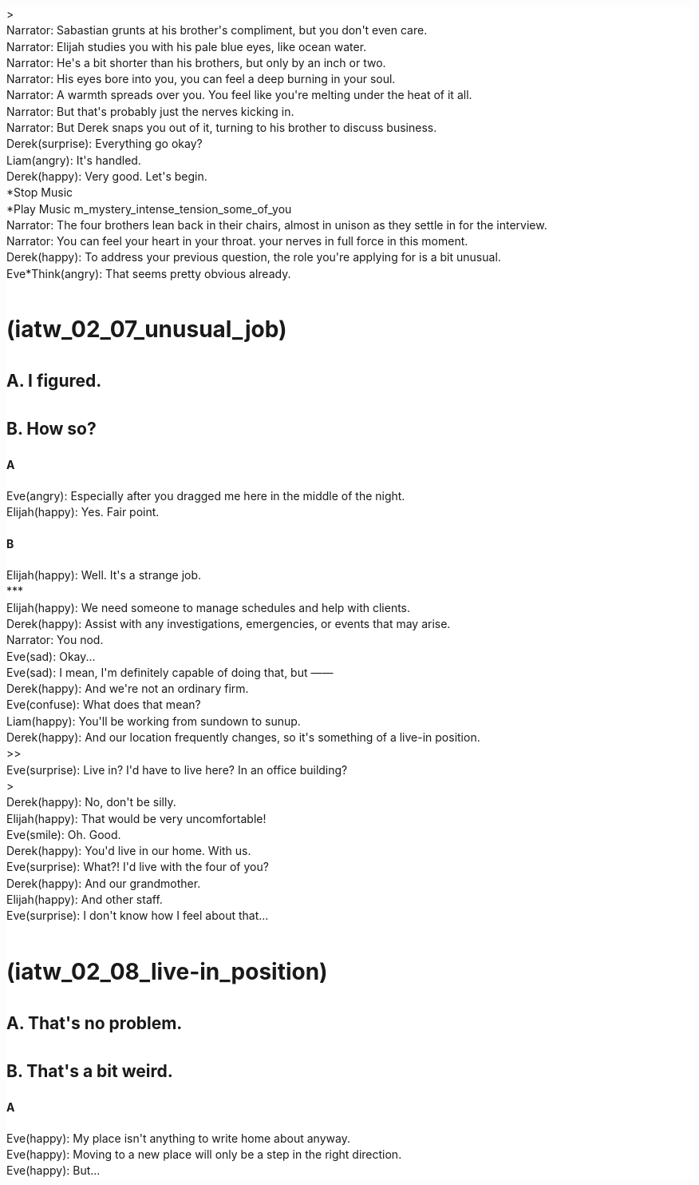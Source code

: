 \>  
Narrator: Sabastian grunts at his brother's compliment, but you don't even care.  
Narrator: Elijah studies you with his pale blue eyes, like ocean water.  
Narrator: He's a bit shorter than his brothers, but only by an inch or two.  
Narrator: His eyes bore into you, you can feel a deep burning in your soul.  
Narrator: A warmth spreads over you. You feel like you're melting under the heat of it all.  
Narrator: But that's probably just the nerves kicking in.  
Narrator: But Derek snaps you out of it, turning to his brother to discuss business.  
Derek(surprise): Everything go okay?  
Liam(angry): It's handled.  
Derek(happy): Very good. Let's begin.  
\*Stop Music  
\*Play Music m_mystery_intense_tension_some_of_you  
Narrator: The four brothers lean back in their chairs, almost in unison as they settle in for the interview.  
Narrator: You can feel your heart in your throat. your nerves in full force in this moment.  
Derek(happy): To address your previous question, the role you're applying for is a bit unusual.  
Eve*Think(angry): That seems pretty obvious already.  
# (iatw_02_07_unusual_job)  
## A. I figured.  
## B. How so?  
#### A  
Eve(angry): Especially after you dragged me here in the middle of the night.  
Elijah(happy): Yes. Fair point.  
#### B  
Elijah(happy): Well. It's a strange job.  
\***  
Elijah(happy): We need someone to manage schedules and help with clients.  
Derek(happy): Assist with any investigations, emergencies, or events that may arise.  
Narrator: You nod.  
Eve(sad): Okay...  
Eve(sad): I mean, I'm definitely capable of doing that, but ——  
Derek(happy): And we're not an ordinary firm.  
Eve(confuse): What does that mean?  
Liam(happy): You'll be working from sundown to sunup.  
Derek(happy): And our location frequently changes, so it's something of a live-in position.  
\>>  
Eve(surprise): Live in? I'd have to live here? In an office building?  
\>  
Derek(happy): No, don't be silly.  
Elijah(happy): That would be very uncomfortable!  
Eve(smile): Oh. Good.  
Derek(happy): You'd live in our home. With us.  
Eve(surprise): What?! I'd live with the four of you?  
Derek(happy): And our grandmother.  
Elijah(happy): And other staff.  
Eve(surprise): I don't know how I feel about that...  
# (iatw_02_08_live-in_position)  
## A. That's no problem.  
## B. That's a bit weird.  
#### A  
Eve(happy): My place isn't anything to write home about anyway.  
Eve(happy): Moving to a new place will only be a step in the right direction.  
Eve(happy): But...  